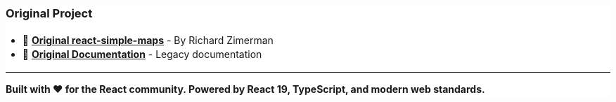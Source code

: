 ### Original Project

- 🍴 **[Original react-simple-maps](https://github.com/zcreativelabs/react-simple-maps)** - By Richard Zimerman
- 📖 **[Original Documentation](https://www.react-simple-maps.io/)** - Legacy documentation

---

**Built with ❤️ for the React community. Powered by React 19, TypeScript, and modern web standards.**
